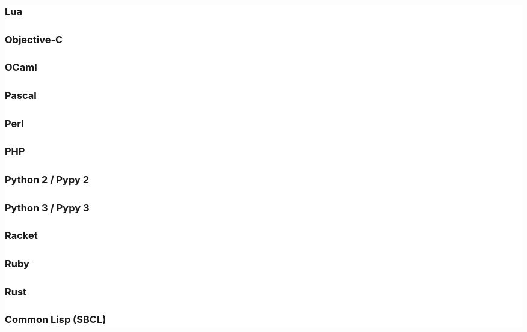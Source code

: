 ```kotlin
```

### Lua

```lua
```

### Objective-C

```c
```

### OCaml

```ocaml
```

### Pascal

```pascal
```

### Perl

```perl
```

### PHP

```php
```

### Python 2 / Pypy 2

```python
```

### Python 3 / Pypy 3

```python
```

### Racket

```racket
```

### Ruby

```ruby
```

### Rust

```rust
```

### Common Lisp (SBCL)
